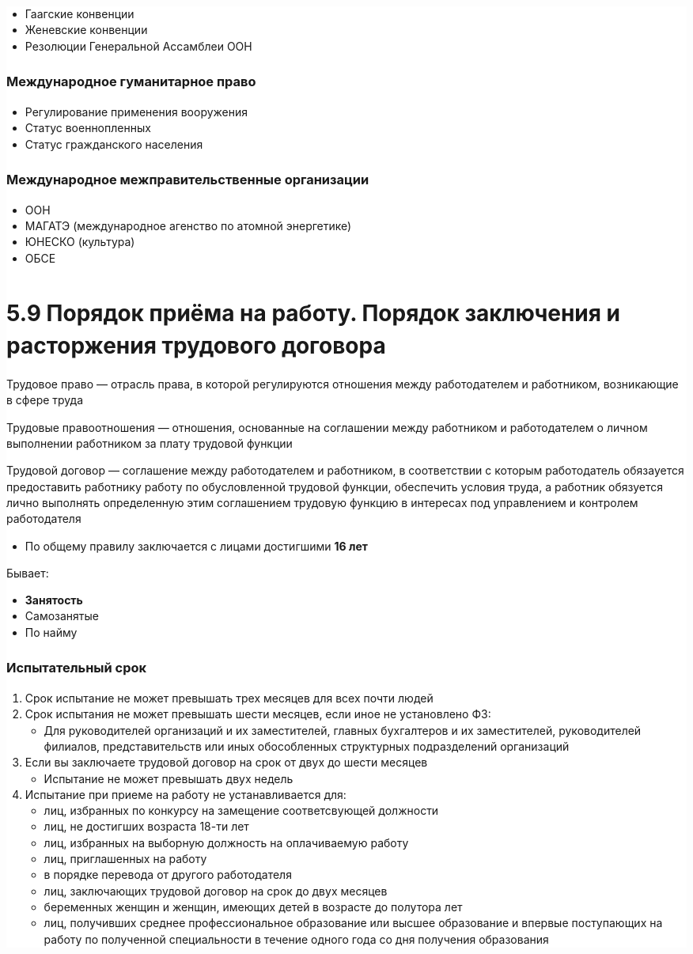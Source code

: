 - Гаагские конвенции
- Женевские конвенции
- Резолюции Генеральной Ассамблеи ООН

### Международное гуманитарное право

- Регулирование применения вооружения
- Статус военнопленных
- Статус гражданского населения

### Международное межправительственные организации

- ООН
- МАГАТЭ (международное агенство по атомной энергетике)
- ЮНЕСКО (культура)
- ОБСЕ

# 5.9 Порядок приёма на работу. Порядок заключения и расторжения трудового договора

Трудовое право — отрасль права, в которой регулируются отношения между работодателем и работником, возникающие в сфере труда

Трудовые правоотношения — отношения, основанные на соглашении между работником и работодателем о личном выполнении работником за плату трудовой функции

Трудовой договор — соглашение между работодателем и работником, в соответствии с которым работодатель обязауется предоставить работнику работу по обусловленной трудовой функции, обеспечить условия труда, а работник обязуется лично выполнять определенную этим соглашением трудовую функцию в интересах под управлением и контролем работодателя

- По общему правилу заключается с лицами достигшими **16 лет**

Бывает:

- **Занятость**
- Самозанятые
- По найму

### Испытательный срок

1. Срок испытание не может превышать трех месяцев для всех почти людей
2. Срок испытания не может превышать шести месяцев, если иное не установлено ФЗ:
    - Для руководителей организаций и их заместителей, главных бухгалтеров и их заместителей, руководителей филиалов, представительств или иных обособленных структурных подразделений организаций
3. Если вы заключаете трудовой договор на срок от двух до шести месяцев
    - Испытание не может превышать двух недель
4. Испытание при приеме на работу не устанавливается для:
    - лиц, избранных по конкурсу на замещение соответсвующей должности
    - лиц, не достигших возраста 18-ти лет
    - лиц, избранных на выборную должность на оплачиваемую работу
    - лиц, приглашенных на работу
    - в порядке перевода от другого работодателя
    - лиц, заключающих трудовой договор на срок до двух месяцев
    - беременных женщин и женщин, имеющих детей в возрасте до полутора лет
    - лиц, получивших среднее профессиональное образование или высшее образование и впервые поступающих на работу по полученной специальности в течение одного года со дня получения образования
    